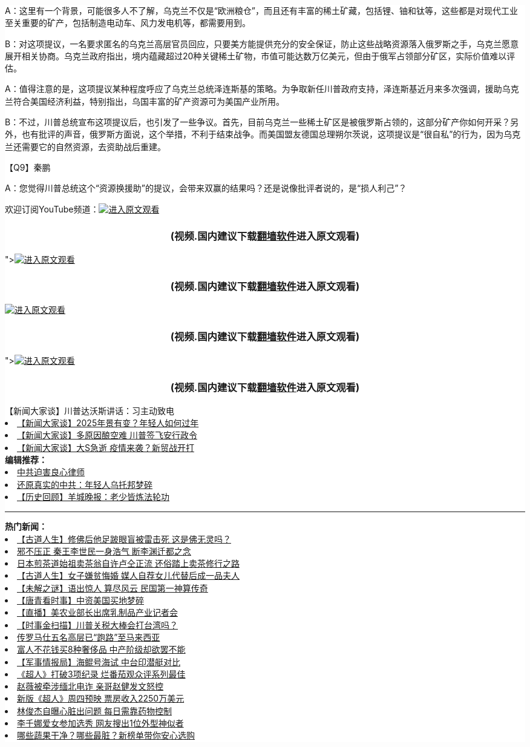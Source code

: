 <p>A：这里有一个背景，可能很多人不了解，乌克兰不仅是“欧洲粮仓”，而且还有丰富的稀土矿藏，包括锂、铀和钛等，这些都是对现代工业至关重要的矿产，包括制造电动车、风力发电机等，都需要用到。</p>
<p>B：对这项提议，一名要求匿名的乌克兰高层官员回应，只要美方能提供充分的安全保证，防止这些战略资源落入俄罗斯之手，乌克兰愿意展开相关协商。乌克兰政府指出，境内蕴藏超过20种关键稀土矿物，市值可能达数万亿美元，但由于俄军占领部分矿区，实际价值难以评估。</p>
<p>A：值得注意的是，这项提议某种程度呼应了乌克兰总统泽连斯基的策略。为争取新任川普政府支持，泽连斯基近月来多次强调，援助乌克兰符合美国经济利益，特别指出，乌国丰富的矿产资源可为美国产业所用。</p>
<p>B：不过，川普总统宣布这项提议后，也引发了一些争议。首先，目前乌克兰一些稀土矿区是被俄罗斯占领的，这部分矿产你如何开采？另外，也有批评的声音，俄罗斯方面说，这个举措，不利于结束战争。而美国盟友德国总理朔尔茨说，这项提议是“很自私”的行为，因为乌克兰还需要它的自然资源，去资助战后重建。</p>
<p>【Q9】秦鹏</p>
<p>A：您觉得川普总统这个“资源换援助”的提议，会带来双赢的结果吗？还是说像批评者说的，是“损人利己”？</p>
<p>欢迎订阅YouTube频道：<ahref=""></a><a href="https://d18bx7gz18d1cs.cloudfront.net/K7g5dKeol"><img width="600" src="https://raw.githubusercontent.com/1992513/djy/master/gb/300/djtsp.jpg" title="进入原文观看"  alt="进入原文观看"></a><h3 align=center>(视频.国内建议下载<a href="https://github.com/1992513/www/blob/master/README.md#8">翻墙软件</a>进入原文观看)</h3><a src="https://www.youtube.com/channel/UC_78IIcKAIDpp6SJOlf3vDA">"></a><a href="https://d18bx7gz18d1cs.cloudfront.net/K7g5dKeol"><img width="600" src="https://raw.githubusercontent.com/1992513/djy/master/gb/300/djtsp.jpg" title="进入原文观看"  alt="进入原文观看"></a><h3 align=center>(视频.国内建议下载<a href="https://github.com/1992513/www/blob/master/README.md#8">翻墙软件</a>进入原文观看)</h3><a src="https://www.youtube.com/channel/UC_78IIcKAIDpp6SJOlf3vDA</a><br />
欢迎订阅干净世界频道：<ahref=""></a><a href="https://d18bx7gz18d1cs.cloudfront.net/K7g5dKeol"><img width="600" src="https://raw.githubusercontent.com/1992513/djy/master/gb/300/djtsp.jpg" title="进入原文观看"  alt="进入原文观看"></a><h3 align=center>(视频.国内建议下载<a href="https://github.com/1992513/www/blob/master/README.md#8">翻墙软件</a>进入原文观看)</h3><a src="https://www.ganjingworld.com/channel/1eiqjdnq7go5grer6fQLmhsYe1g60c">"></a><a href="https://d18bx7gz18d1cs.cloudfront.net/K7g5dKeol"><img width="600" src="https://raw.githubusercontent.com/1992513/djy/master/gb/300/djtsp.jpg" title="进入原文观看"  alt="进入原文观看"></a><h3 align=center>(视频.国内建议下载<a href="https://github.com/1992513/www/blob/master/README.md#8">翻墙软件</a>进入原文观看)</h3><a src="https://www.ganjingworld.com/channel/1eiqjdnq7go5grer6fQLmhsYe1g60c</a></p>
<p>新唐人《新闻大家谈》制作组</p>
<p>责任编辑：李昊#</p>
<strong>相关新闻：</strong>
<li><a href="https://github.com/1992513/djy/blob/master/gb/25/1/24/n14421249.md#1">【新闻大家谈】川普达沃斯讲话：习主动致电</a></li>
<li><a href="https://github.com/1992513/djy/blob/master/gb/25/1/29/n14424510.md#1">【新闻大家谈】2025年景有变？年轻人如何过年</a></li>
<li><a href="https://github.com/1992513/djy/blob/master/gb/25/1/31/n14426139.md#1">【新闻大家谈】多原因酿空难 川普签飞安行政令</a></li>
<li><a href="https://github.com/1992513/djy/blob/master/gb/25/2/3/n14428626.md#1">【新闻大家谈】大S急逝 疫情来袭？新贸战开打</a></li>
<strong>编辑推荐：</strong>
<li><a href="https://github.com/1992513/djy/blob/master/gb/9/2/9/n2422991.md?dfh#1" target="_blank">中共迫害良心律师</a></li><li><a href="https://github.com/1992513/djy/blob/master/gb/18/3/26/n10248973.md#1" target="_blank">还原真实的中共：年轻人乌托邦梦碎</a></li><li><a href="https://github.com/1992513/djy/blob/master/gb/12/11/10/n3726603.md#1" target="_blank">【历史回顾】羊城晚报：老少皆炼法轮功</a></li><hr>
<strong>热门新闻：</strong>
<li><a href="https://github.com/1992513/djy/blob/master/gb/24/8/1/n14302523.md#1">【古道人生】修佛后他足跛眼盲被雷击死 这是佛无灵吗？</a></li>
<li><a href="https://github.com/1992513/djy/blob/master/gb/25/7/7/n14546330.md#1">邪不压正 秦王李世民一身浩气 断李渊迁都之念</a></li>
<li><a href="https://github.com/1992513/djy/blob/master/gb/16/1/2/n4608491.md#1">日本煎茶道始祖卖茶翁自许卢仝正流  还俗踏上卖茶修行之路</a></li>
<li><a href="https://github.com/1992513/djy/blob/master/gb/25/7/1/n14542412.md#1">【古道人生】女子嫌贫悔婚 媒人自荐女儿代替后成一品夫人</a></li>
<li><a href="https://github.com/1992513/djy/blob/master/gb/25/7/9/n14548117.md#1">【未解之谜】语出惊人 算尽风云 民国第一神算传奇</a></li>
<li><a href="https://github.com/1992513/djy/blob/master/gb/25/7/13/n14550378.md#1">【唐青看时事】中资美国买地梦碎</a></li>
<li><a href="https://github.com/1992513/djy/blob/master/gb/25/7/14/n14551413.md#1">【直播】美农业部长出席乳制品产业记者会</a></li>
<li><a href="https://github.com/1992513/djy/blob/master/gb/25/7/12/n14550275.md#1">【时事金扫描】川普关税大棒会打台湾吗？</a></li>
<li><a href="https://github.com/1992513/djy/blob/master/gb/25/7/13/n14550338.md#1">传罗马仕五名高层已“跑路”至马来西亚</a></li>
<li><a href="https://github.com/1992513/djy/blob/master/gb/25/7/11/n14549175.md#1">富人不花钱买8种奢侈品 中产阶级却欲罢不能</a></li>
<li><a href="https://github.com/1992513/djy/blob/master/gb/25/7/12/n14550230.md#1">【军事情报局】海鲲号海试 中台印潜艇对比</a></li>
<li><a href="https://github.com/1992513/djy/blob/master/gb/25/7/13/n14550490.md#1">《超人》打破3项纪录 烂番茄观众评系列最佳</a></li>
<li><a href="https://github.com/1992513/djy/blob/master/gb/25/7/13/n14550325.md#1">赵薇被牵涉缅北电诈 亲哥赵健发文怒控</a></li>
<li><a href="https://github.com/1992513/djy/blob/master/gb/25/7/12/n14550115.md#1">新版《超人》周四预映 票房收入2250万美元</a></li>
<li><a href="https://github.com/1992513/djy/blob/master/gb/25/7/13/n14550656.md#1">林俊杰自曝心脏出问题 每日需靠药物控制</a></li>
<li><a href="https://github.com/1992513/djy/blob/master/gb/25/7/14/n14550970.md#1">李千娜爱女参加选秀 网友搜出1位外型神似者</a></li>
<li><a href="https://github.com/1992513/djy/blob/master/gb/25/7/10/n14549048.md#1">哪些蔬果干净？哪些最脏？新榜单带你安心选购</a></li>